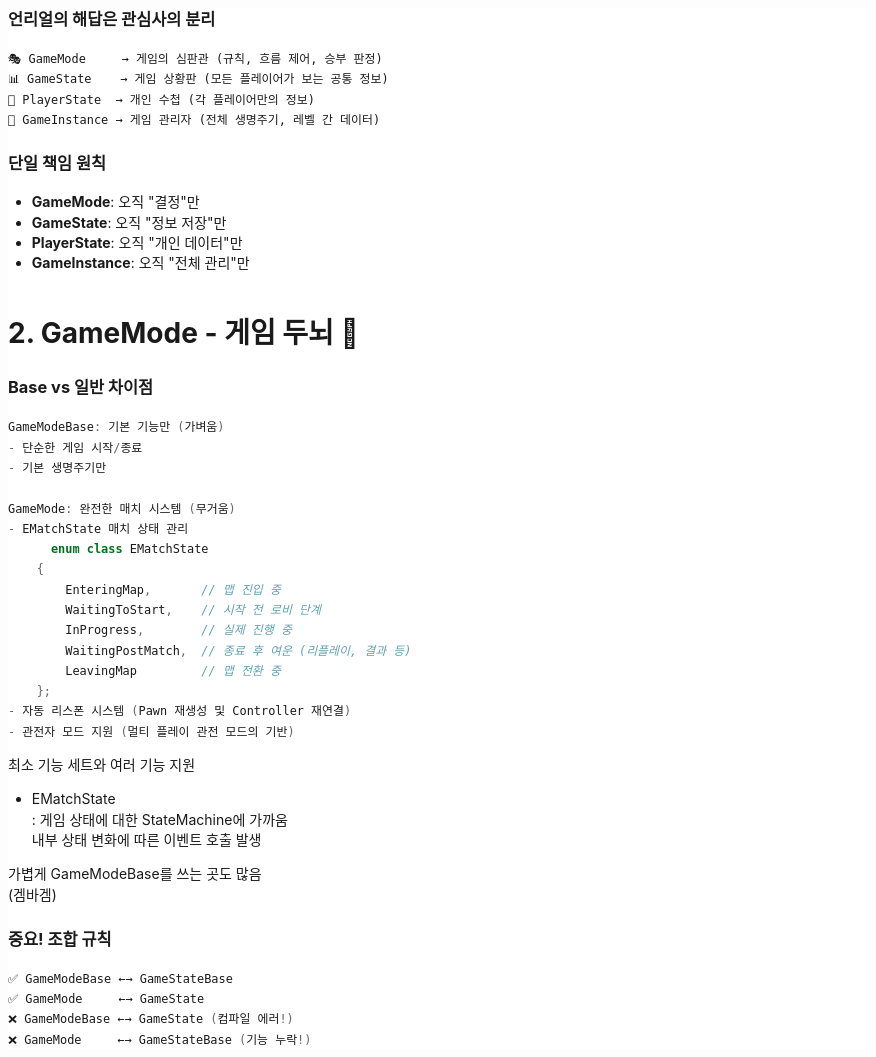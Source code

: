 ### 언리얼의 해답은 관심사의 분리

```
🎭 GameMode     → 게임의 심판관 (규칙, 흐름 제어, 승부 판정)
📊 GameState    → 게임 상황판 (모든 플레이어가 보는 공통 정보)
👤 PlayerState  → 개인 수첩 (각 플레이어만의 정보)
🏢 GameInstance → 게임 관리자 (전체 생명주기, 레벨 간 데이터)
```

### 단일 책임 원칙

- **GameMode**: 오직 "결정"만
- **GameState**: 오직 "정보 저장"만
- **PlayerState**: 오직 "개인 데이터"만
- **GameInstance**: 오직 "전체 관리"만

# 2. GameMode - 게임 두뇌 🧠

### Base vs 일반 차이점

```cpp
GameModeBase: 기본 기능만 (가벼움)
- 단순한 게임 시작/종료
- 기본 생명주기만

GameMode: 완전한 매치 시스템 (무거움)
- EMatchState 매치 상태 관리
	  enum class EMatchState
    {
        EnteringMap,       // 맵 진입 중
        WaitingToStart,    // 시작 전 로비 단계
        InProgress,        // 실제 진행 중
        WaitingPostMatch,  // 종료 후 여운 (리플레이, 결과 등)
        LeavingMap         // 맵 전환 중
    };
- 자동 리스폰 시스템 (Pawn 재생성 및 Controller 재연결)
- 관전자 모드 지원 (멀티 플레이 관전 모드의 기반)
```

최소 기능 세트와 여러 기능 지원<br>

- EMatchState<br>
 : 게임 상태에 대한 StateMachine에 가까움<br>
   내부 상태 변화에 따른 이벤트 호출 발생<br>

가볍게 GameModeBase를 쓰는 곳도 많음<br>
(겜바겜)<br>

### 중요! 조합 규칙

```cpp
✅ GameModeBase ←→ GameStateBase
✅ GameMode     ←→ GameState
❌ GameModeBase ←→ GameState (컴파일 에러!)
❌ GameMode     ←→ GameStateBase (기능 누락!)
```
